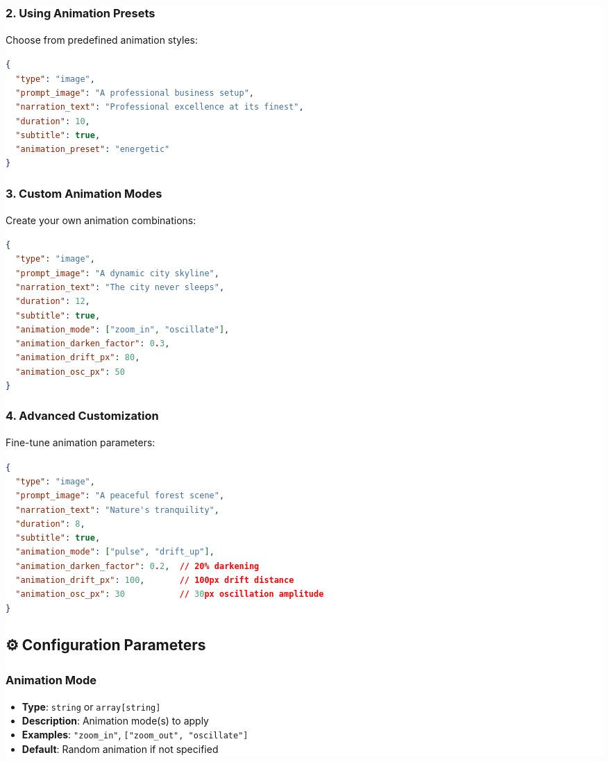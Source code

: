 ### 2. Using Animation Presets

Choose from predefined animation styles:

```json
{
  "type": "image",
  "prompt_image": "A professional business setup",
  "narration_text": "Professional excellence at its finest",
  "duration": 10,
  "subtitle": true,
  "animation_preset": "energetic"
}
```

### 3. Custom Animation Modes

Create your own animation combinations:

```json
{
  "type": "image",
  "prompt_image": "A dynamic city skyline",
  "narration_text": "The city never sleeps",
  "duration": 12,
  "subtitle": true,
  "animation_mode": ["zoom_in", "oscillate"],
  "animation_darken_factor": 0.3,
  "animation_drift_px": 80,
  "animation_osc_px": 50
}
```

### 4. Advanced Customization

Fine-tune animation parameters:

```json
{
  "type": "image",
  "prompt_image": "A peaceful forest scene",
  "narration_text": "Nature's tranquility",
  "duration": 8,
  "subtitle": true,
  "animation_mode": ["pulse", "drift_up"],
  "animation_darken_factor": 0.2,  // 20% darkening
  "animation_drift_px": 100,       // 100px drift distance
  "animation_osc_px": 30           // 30px oscillation amplitude
}
```

## ⚙️ Configuration Parameters

### Animation Mode
- **Type**: `string` or `array[string]`
- **Description**: Animation mode(s) to apply
- **Examples**: `"zoom_in"`, `["zoom_out", "oscillate"]`
- **Default**: Random animation if not specified
